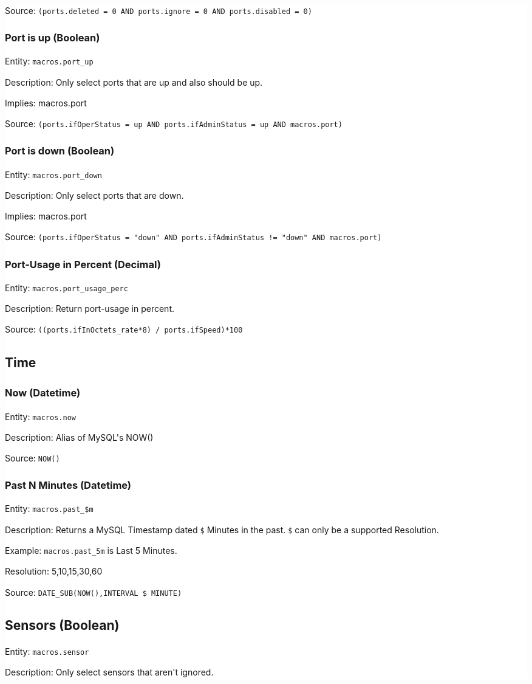 Source: `(ports.deleted = 0 AND ports.ignore = 0 AND ports.disabled = 0)`

### Port is up (Boolean)

Entity: `macros.port_up`

Description: Only select ports that are up and also should be up.

Implies: macros.port

Source: `(ports.ifOperStatus = up AND ports.ifAdminStatus = up AND macros.port)`

### Port is down (Boolean)

Entity: `macros.port_down`

Description: Only select ports that are down.

Implies: macros.port

Source: `(ports.ifOperStatus = "down" AND ports.ifAdminStatus != "down" AND macros.port)`

### Port-Usage in Percent (Decimal)

Entity: `macros.port_usage_perc`

Description: Return port-usage in percent.

Source: `((ports.ifInOctets_rate*8) / ports.ifSpeed)*100`

## Time

### Now (Datetime)

Entity: `macros.now`

Description: Alias of MySQL's NOW()

Source: `NOW()`

### Past N Minutes (Datetime)

Entity: `macros.past_$m`

Description: Returns a MySQL Timestamp dated `$` Minutes in the past. `$` can only be a supported Resolution.

Example: `macros.past_5m` is Last 5 Minutes.

Resolution: 5,10,15,30,60

Source: `DATE_SUB(NOW(),INTERVAL $ MINUTE)`

## Sensors (Boolean)

Entity: `macros.sensor`

Description: Only select sensors that aren't ignored.
